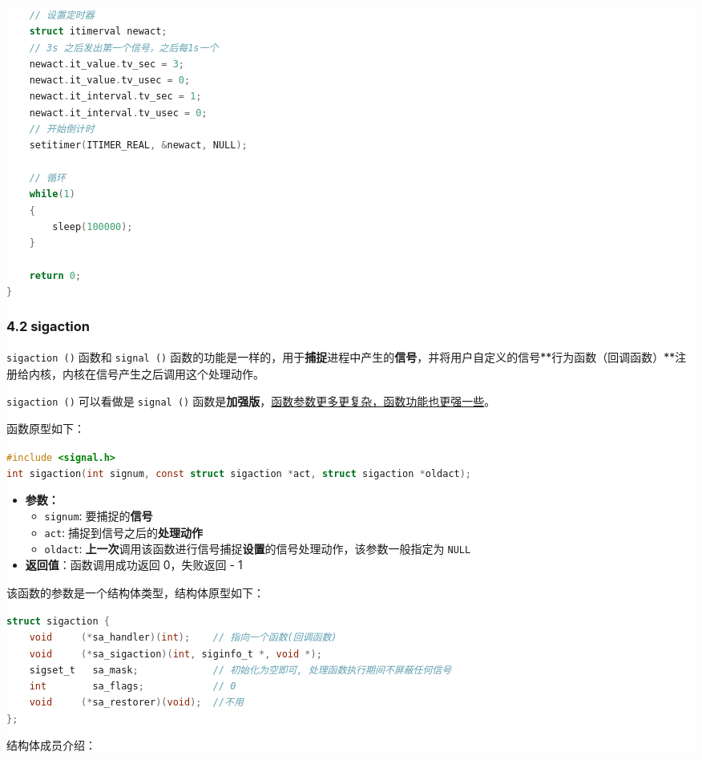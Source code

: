 ````c
    // 设置定时器
    struct itimerval newact;
    // 3s 之后发出第一个信号，之后每1s一个
    newact.it_value.tv_sec = 3;
    newact.it_value.tv_usec = 0;
    newact.it_interval.tv_sec = 1;
    newact.it_interval.tv_usec = 0;
    // 开始倒计时
    setitimer(ITIMER_REAL, &newact, NULL);

    // 循环
    while(1)
    {
        sleep(100000);
    }

    return 0;
}
````



### 4.2 sigaction

`sigaction ()` 函数和 `signal ()` 函数的功能是一样的，用于**捕捉**进程中产生的**信号**，并将用户自定义的信号**行为函数（回调函数）**注册给内核，内核在信号产生之后调用这个处理动作。

`sigaction ()` 可以看做是 `signal ()` 函数是**加强版**，<u>函数参数更多更复杂，函数功能也更强一些</u>。

函数原型如下：

````c
#include <signal.h>
int sigaction(int signum, const struct sigaction *act, struct sigaction *oldact);
````

- **参数：**
    - `signum`: 要捕捉的**信号**
    - `act`: 捕捉到信号之后的**处理动作**
    - `oldact`: **上一次**调用该函数进行信号捕捉**设置**的信号处理动作，该参数一般指定为 `NULL`
- **返回值**：函数调用成功返回 0，失败返回 - 1


该函数的参数是一个结构体类型，结构体原型如下：

````c
struct sigaction {
	void     (*sa_handler)(int);    // 指向一个函数(回调函数)
	void     (*sa_sigaction)(int, siginfo_t *, void *);
	sigset_t   sa_mask;             // 初始化为空即可, 处理函数执行期间不屏蔽任何信号
	int        sa_flags;	        // 0
	void     (*sa_restorer)(void);  //不用
};
````

结构体成员介绍：
